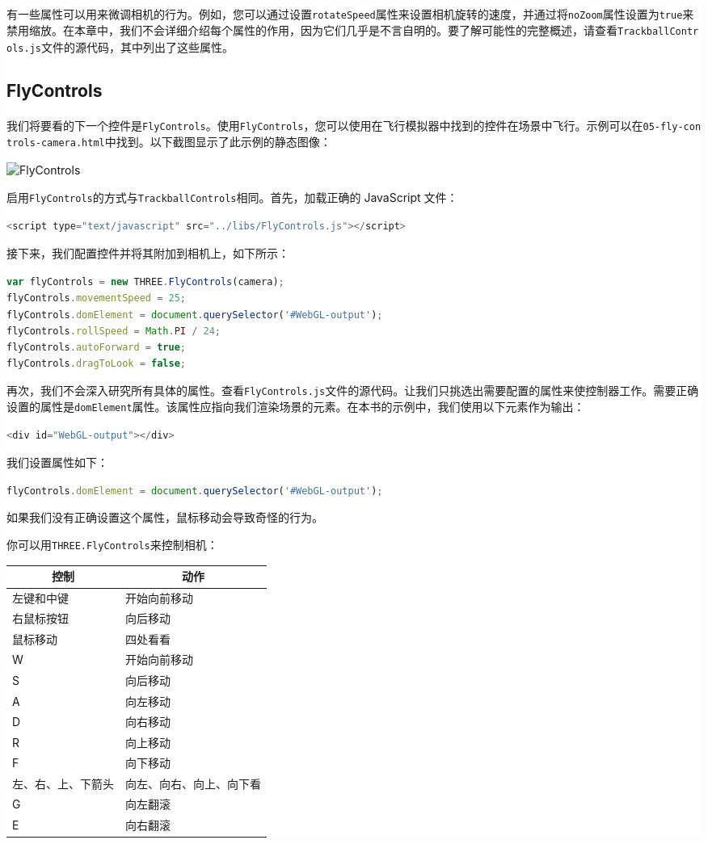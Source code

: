 有一些属性可以用来微调相机的行为。例如，您可以通过设置`rotateSpeed`属性来设置相机旋转的速度，并通过将`noZoom`属性设置为`true`来禁用缩放。在本章中，我们不会详细介绍每个属性的作用，因为它们几乎是不言自明的。要了解可能性的完整概述，请查看`TrackballControls.js`文件的源代码，其中列出了这些属性。

## FlyControls

我们将要看的下一个控件是`FlyControls`。使用`FlyControls`，您可以使用在飞行模拟器中找到的控件在场景中飞行。示例可以在`05-fly-controls-camera.html`中找到。以下截图显示了此示例的静态图像：

![FlyControls](https://github.com/OpenDocCN/freelearn-js-zh/raw/master/docs/lrn-3js/img/2215OS_09_05.jpg)

启用`FlyControls`的方式与`TrackballControls`相同。首先，加载正确的 JavaScript 文件：

```js
<script type="text/javascript" src="../libs/FlyControls.js"></script>
```

接下来，我们配置控件并将其附加到相机上，如下所示：

```js
var flyControls = new THREE.FlyControls(camera);
flyControls.movementSpeed = 25;
flyControls.domElement = document.querySelector('#WebGL-output');
flyControls.rollSpeed = Math.PI / 24;
flyControls.autoForward = true;
flyControls.dragToLook = false;
```

再次，我们不会深入研究所有具体的属性。查看`FlyControls.js`文件的源代码。让我们只挑选出需要配置的属性来使控制器工作。需要正确设置的属性是`domElement`属性。该属性应指向我们渲染场景的元素。在本书的示例中，我们使用以下元素作为输出：

```js
<div id="WebGL-output"></div>
```

我们设置属性如下：

```js
flyControls.domElement = document.querySelector('#WebGL-output');
```

如果我们没有正确设置这个属性，鼠标移动会导致奇怪的行为。

你可以用`THREE.FlyControls`来控制相机：

| 控制 | 动作 |
| --- | --- |
| 左键和中键 | 开始向前移动 |
| 右鼠标按钮 | 向后移动 |
| 鼠标移动 | 四处看看 |
| W | 开始向前移动 |
| S | 向后移动 |
| A | 向左移动 |
| D | 向右移动 |
| R | 向上移动 |
| F | 向下移动 |
| 左、右、上、下箭头 | 向左、向右、向上、向下看 |
| G | 向左翻滚 |
| E | 向右翻滚 |
